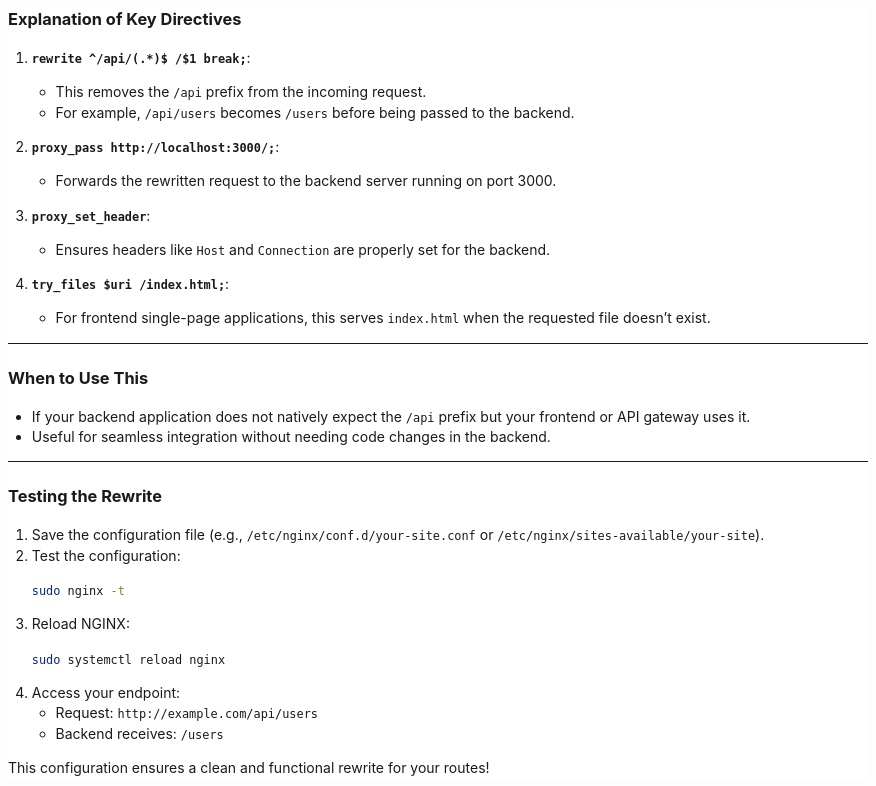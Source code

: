 
### **Explanation of Key Directives**

1. **`rewrite ^/api/(.*)$ /$1 break;`**:

   - This removes the `/api` prefix from the incoming request.
   - For example, `/api/users` becomes `/users` before being passed to the backend.

2. **`proxy_pass http://localhost:3000/;`**:

   - Forwards the rewritten request to the backend server running on port 3000.

3. **`proxy_set_header`**:

   - Ensures headers like `Host` and `Connection` are properly set for the backend.

4. **`try_files $uri /index.html;`**:
   - For frontend single-page applications, this serves `index.html` when the requested file doesn’t exist.

---

### **When to Use This**

- If your backend application does not natively expect the `/api` prefix but your frontend or API gateway uses it.
- Useful for seamless integration without needing code changes in the backend.

---

### **Testing the Rewrite**

1. Save the configuration file (e.g., `/etc/nginx/conf.d/your-site.conf` or `/etc/nginx/sites-available/your-site`).
2. Test the configuration:
   ```bash
   sudo nginx -t
   ```
3. Reload NGINX:
   ```bash
   sudo systemctl reload nginx
   ```
4. Access your endpoint:
   - Request: `http://example.com/api/users`
   - Backend receives: `/users`

This configuration ensures a clean and functional rewrite for your routes!

